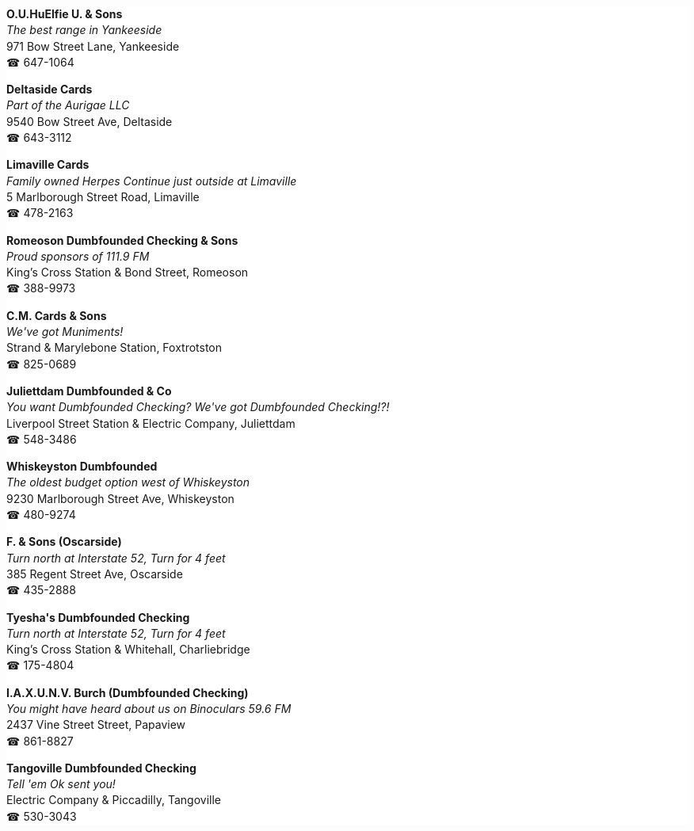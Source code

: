 **O.U.HuElfie U. & Sons**  
_The best range in Yankeeside_  
971 Bow Street Lane, Yankeeside  
☎ 647-1064

**Deltaside Cards**  
_Part of the Aurigae LLC_  
9540 Bow Street Ave, Deltaside  
☎ 643-3112

**Limaville Cards**  
_Family owned Herpes 
Continue just outside at Limaville_  
5 Marlborough Street Road, Limaville  
☎ 478-2163

**Romeoson Dumbfounded Checking & Sons**  
_Proud sponsors of 111.9 FM_  
King’s Cross Station & Bond Street, Romeoson  
☎ 388-9973

**C.M. Cards & Sons**  
_We've got Muniments!_  
Strand & Marylebone Station, Foxtrotston  
☎ 825-0689

**Juliettdam Dumbfounded & Co**  
_You want Dumbfounded Checking? We've got Dumbfounded Checking!?!_  
Liverpool Street Station & Electric Company, Juliettdam  
☎ 548-3486

**Whiskeyston Dumbfounded**  
_The oldest budget option west of Whiskeyston_  
9230 Marlborough Street Ave, Whiskeyston  
☎ 480-9274

**F. & Sons (Oscarside)**  
_Turn north at Interstate 52, Turn for 4 feet_  
385 Regent Street Ave, Oscarside  
☎ 435-2888

**Tyesha's Dumbfounded Checking**  
_Turn north at Interstate 52, Turn for 4 feet_  
King’s Cross Station & Whitehall, Charliebridge  
☎ 175-4804

**I.A.X.U.N.V. Burch (Dumbfounded Checking)**  
_You might have heard about us on Binoculars 59.6 FM_  
2437 Vine Street Street, Papaview  
☎ 861-8827

**Tangoville Dumbfounded Checking**  
_Tell 'em Ok sent you!_  
Electric Company & Piccadilly, Tangoville  
☎ 530-3043
